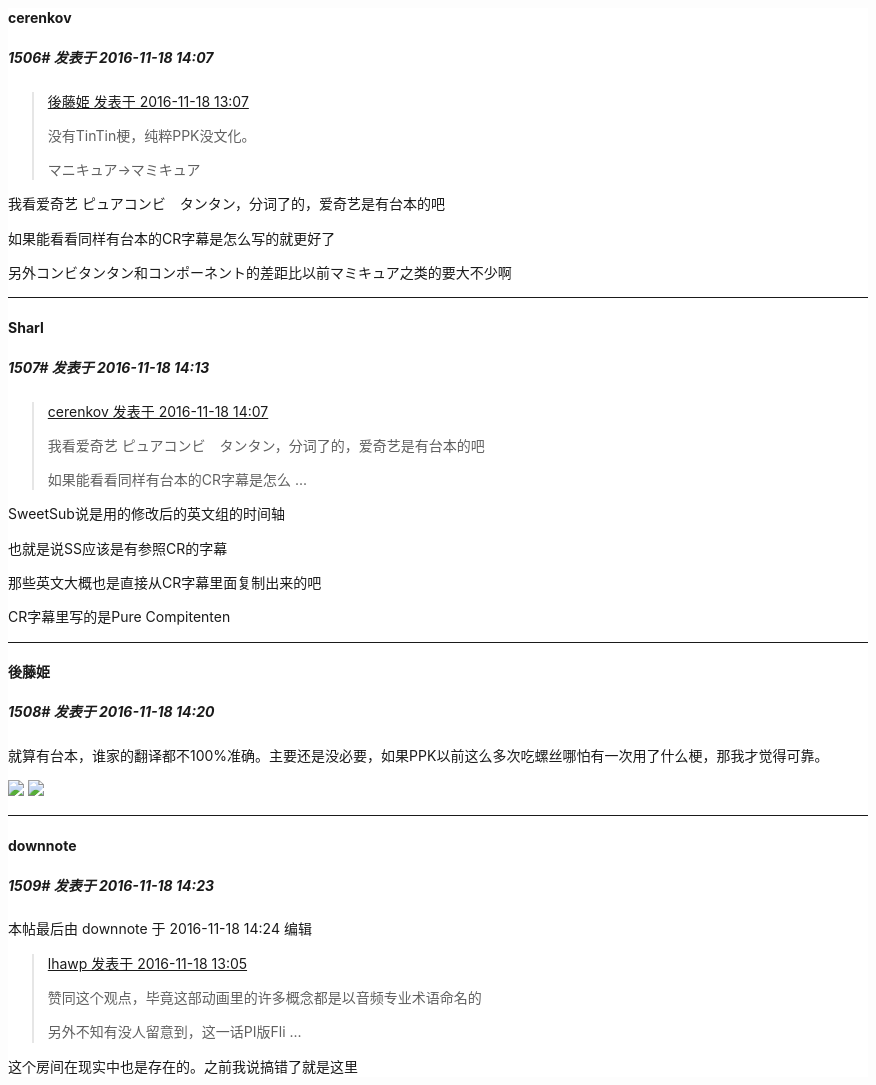 ####  cerenkov  
##### 1506#       发表于 2016-11-18 14:07

<blockquote><a href="httphttps://bbs.saraba1st.com/2b/forum.php?mod=redirect&amp;goto=findpost&amp;pid=34217590&amp;ptid=1221128" target="_blank">後藤姫 发表于 2016-11-18 13:07</a>

没有TinTin梗，纯粹PPK没文化。

マニキュア→マミキュア</blockquote>
我看爱奇艺 ピュアコンビ　タンタン，分词了的，爱奇艺是有台本的吧

如果能看看同样有台本的CR字幕是怎么写的就更好了

另外コンビタンタン和コンポーネント的差距比以前マミキュア之类的要大不少啊

*****

####  Sharl  
##### 1507#       发表于 2016-11-18 14:13

<blockquote><a href="httphttps://bbs.saraba1st.com/2b/forum.php?mod=redirect&amp;goto=findpost&amp;pid=34218238&amp;ptid=1221128" target="_blank">cerenkov 发表于 2016-11-18 14:07</a>

我看爱奇艺 ピュアコンビ　タンタン，分词了的，爱奇艺是有台本的吧

如果能看看同样有台本的CR字幕是怎么 ...</blockquote>
SweetSub说是用的修改后的英文组的时间轴

也就是说SS应该是有参照CR的字幕

那些英文大概也是直接从CR字幕里面复制出来的吧

CR字幕里写的是Pure Compitenten

*****

####  後藤姫  
##### 1508#       发表于 2016-11-18 14:20

就算有台本，谁家的翻译都不100%准确。主要还是没必要，如果PPK以前这么多次吃螺丝哪怕有一次用了什么梗，那我才觉得可靠。

<img src="http://ww4.sinaimg.cn/mw690/7bbbc654jw1f9w8i5wn9yj21hc0u04ap.jpg" referrerpolicy="no-referrer">
<img src="http://ww4.sinaimg.cn/mw690/7bbbc654jw1f9w8enmj11j21hc0u04h0.jpg" referrerpolicy="no-referrer">

*****

####  downnote  
##### 1509#       发表于 2016-11-18 14:23

 本帖最后由 downnote 于 2016-11-18 14:24 编辑 
<blockquote><a href="httphttps://bbs.saraba1st.com/2b/forum.php?mod=redirect&amp;goto=findpost&amp;pid=34217570&amp;ptid=1221128" target="_blank">lhawp 发表于 2016-11-18 13:05</a>

赞同这个观点，毕竟这部动画里的许多概念都是以音频专业术语命名的

另外不知有没人留意到，这一话PI版Fli ...</blockquote>
这个房间在现实中也是存在的。之前我说搞错了就是这里
